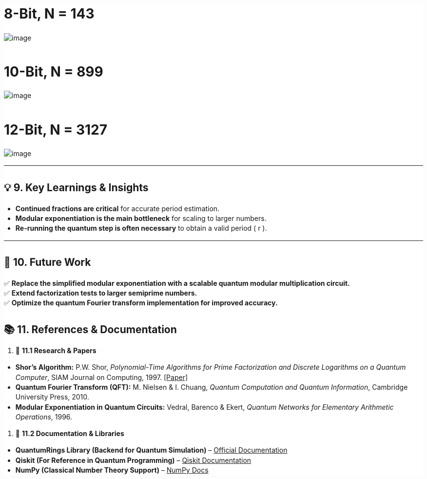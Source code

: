 # 8-Bit, N = 143

![image](https://github.com/user-attachments/assets/a9ca2ddb-547e-4d37-8a66-8a8540d5eb17)

# 10-Bit, N = 899

![image](https://github.com/user-attachments/assets/d341e8c3-967b-426e-b08f-bf2daf332234)

# 12-Bit, N = 3127

![image](https://github.com/user-attachments/assets/1dc0464f-882b-4461-8ef4-597c2841d424)

---

## 💡 **9. Key Learnings & Insights** <a name="key-learnings--insights"></a>

- **Continued fractions are critical** for accurate period estimation.
- **Modular exponentiation is the main bottleneck** for scaling to larger numbers.
- **Re-running the quantum step is often necessary** to obtain a valid period \( r \).

---

## 🔮 **10. Future Work** <a name="future-work"></a>

✅ **Replace the simplified modular exponentiation with a scalable quantum modular multiplication circuit.**  
✅ **Extend factorization tests to larger semiprime numbers.**  
✅ **Optimize the quantum Fourier transform implementation for improved accuracy.**  

## 📚 **11. References & Documentation** <a name="refs"></a>

1. 🔗 **11.1 Research & Papers**  

- **Shor’s Algorithm:** P.W. Shor, *Polynomial-Time Algorithms for Prime Factorization and Discrete Logarithms on a Quantum Computer*, SIAM Journal on Computing, 1997. [\[Paper\]](https://arxiv.org/abs/quant-ph/9508027)  
- **Quantum Fourier Transform (QFT):** M. Nielsen & I. Chuang, *Quantum Computation and Quantum Information*, Cambridge University Press, 2010.  
- **Modular Exponentiation in Quantum Circuits:** Vedral, Barenco & Ekert, *Quantum Networks for Elementary Arithmetic Operations*, 1996.  

1. 📖 **11.2 Documentation & Libraries**  

- **QuantumRings Library (Backend for Quantum Simulation)** – [Official Documentation](https://quantumrings.com/docs)  
- **Qiskit (For Reference in Quantum Programming)** – [Qiskit Documentation](https://qiskit.org/documentation/)  
- **NumPy (Classical Number Theory Support)** – [NumPy Docs](https://numpy.org/doc/stable/)  
